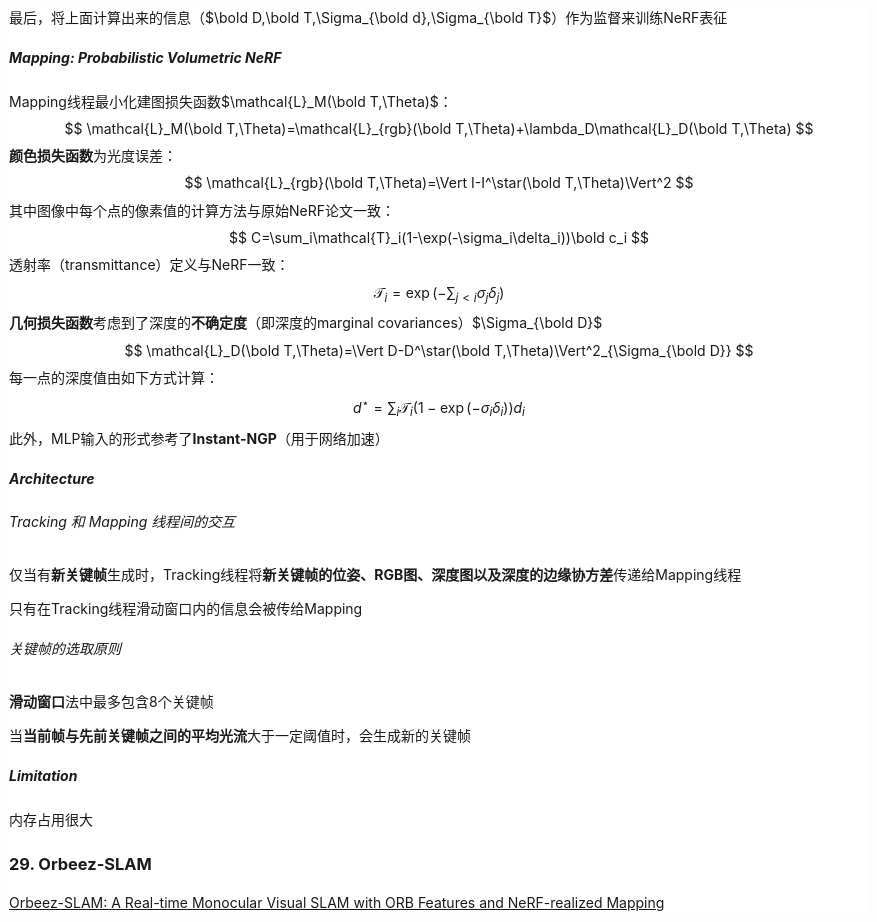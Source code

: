最后，将上面计算出来的信息（$\bold D,\bold T,\Sigma_{\bold d},\Sigma_{\bold T}$）作为监督来训练NeRF表征

##### Mapping: Probabilistic Volumetric NeRF

Mapping线程最小化建图损失函数$\mathcal{L}_M(\bold T,\Theta)$：
$$
\mathcal{L}_M(\bold T,\Theta)=\mathcal{L}_{rgb}(\bold T,\Theta)+\lambda_D\mathcal{L}_D(\bold T,\Theta)
$$
**颜色损失函数**为光度误差：
$$
\mathcal{L}_{rgb}(\bold T,\Theta)=\Vert I-I^\star(\bold T,\Theta)\Vert^2
$$
其中图像中每个点的像素值的计算方法与原始NeRF论文一致：
$$
C=\sum_i\mathcal{T}_i(1-\exp(-\sigma_i\delta_i))\bold c_i
$$
透射率（transmittance）定义与NeRF一致：
$$
\mathcal{T}_i=\exp(-\sum_{j<i}\sigma_j\delta_j)
$$
**几何损失函数**考虑到了深度的**不确定度**（即深度的marginal covariances）$\Sigma_{\bold D}$
$$
\mathcal{L}_D(\bold T,\Theta)=\Vert D-D^\star(\bold T,\Theta)\Vert^2_{\Sigma_{\bold D}}
$$
每一点的深度值由如下方式计算：
$$
d^\star=\sum_i\mathcal{T}_i(1-\exp(-\sigma_i\delta_i))d_i
$$
此外，MLP输入的形式参考了**Instant-NGP**（用于网络加速）

##### Architecture

###### Tracking 和 Mapping 线程间的交互

仅当有**新关键帧**生成时，Tracking线程将**新关键帧的位姿、RGB图、深度图以及深度的边缘协方差**传递给Mapping线程

只有在Tracking线程滑动窗口内的信息会被传给Mapping

###### 关键帧的选取原则

**滑动窗口**法中最多包含8个关键帧

当**当前帧与先前关键帧之间的平均光流**大于一定阈值时，会生成新的关键帧

##### Limitation

内存占用很大



### 29. Orbeez-SLAM

[Orbeez-SLAM: A Real-time Monocular Visual SLAM with ORB Features and NeRF-realized Mapping](https://arxiv.org/pdf/2209.13274.pdf)
